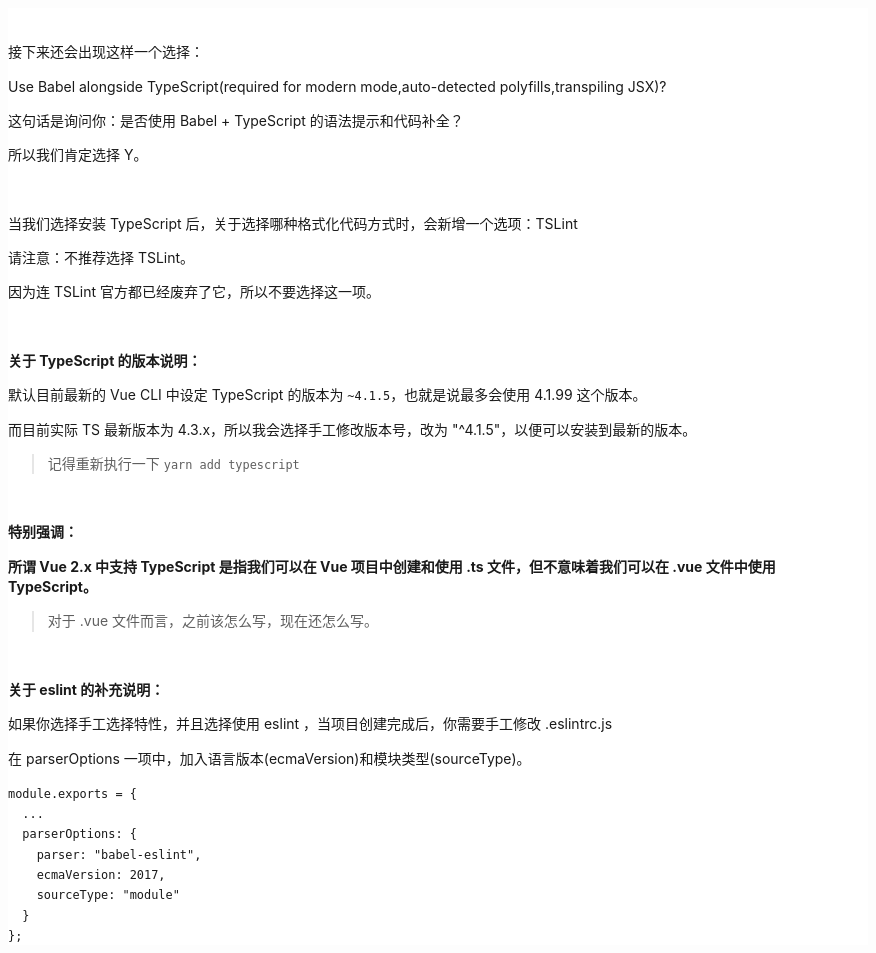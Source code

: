 

<br>

接下来还会出现这样一个选择：

Use Babel alongside TypeScript(required for modern mode,auto-detected polyfills,transpiling JSX)?

这句话是询问你：是否使用 Babel + TypeScript  的语法提示和代码补全？

所以我们肯定选择 Y。



<br>

当我们选择安装 TypeScript 后，关于选择哪种格式化代码方式时，会新增一个选项：TSLint

请注意：不推荐选择 TSLint。

因为连 TSLint 官方都已经废弃了它，所以不要选择这一项。



<br>

**关于 TypeScript 的版本说明：**

默认目前最新的 Vue CLI 中设定 TypeScript 的版本为 `~4.1.5`，也就是说最多会使用 4.1.99 这个版本。

而目前实际 TS 最新版本为 4.3.x，所以我会选择手工修改版本号，改为 "^4.1.5"，以便可以安装到最新的版本。

> 记得重新执行一下 `yarn add typescript`



<br>

**特别强调：**

**所谓 Vue 2.x 中支持 TypeScript 是指我们可以在 Vue 项目中创建和使用 .ts 文件，但不意味着我们可以在 .vue 文件中使用 TypeScript。**

> 对于 .vue 文件而言，之前该怎么写，现在还怎么写。



<br>

**关于 eslint 的补充说明：**

如果你选择手工选择特性，并且选择使用 eslint ，当项目创建完成后，你需要手工修改 .eslintrc.js

在 parserOptions 一项中，加入语言版本(ecmaVersion)和模块类型(sourceType)。

```
module.exports = {
  ...
  parserOptions: {
    parser: "babel-eslint",
    ecmaVersion: 2017,
    sourceType: "module"
  }
};
```


